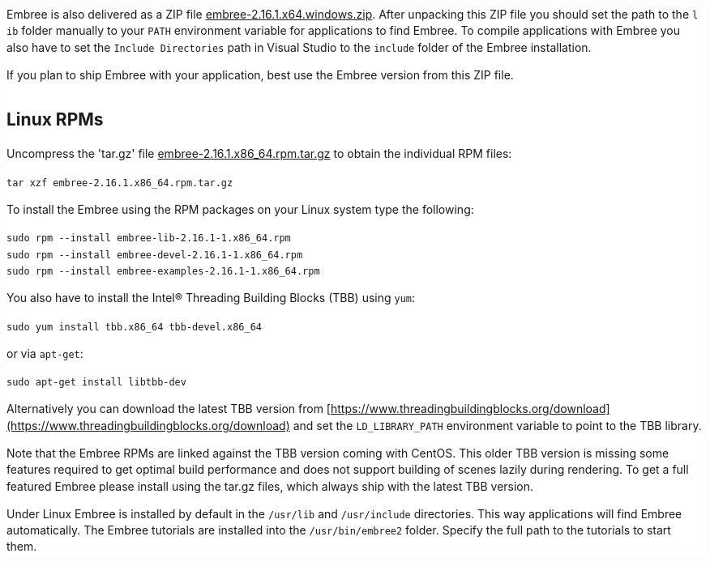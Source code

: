 Embree is also delivered as a ZIP file
[embree-2.16.1.x64.windows.zip](https://github.com/embree/embree/releases/download/v2.16.1/embree-2.16.1.x64.windows.zip). After
unpacking this ZIP file you should set the path to the `lib` folder
manually to your `PATH` environment variable for applications to find
Embree. To compile applications with Embree you also have to set the
`Include Directories` path in Visual Studio to the `include` folder of
the Embree installation.

If you plan to ship Embree with your application, best use the Embree
version from this ZIP file.

Linux RPMs
----------

Uncompress the 'tar.gz' file
[embree-2.16.1.x86_64.rpm.tar.gz](https://github.com/embree/embree/releases/download/v2.16.1/embree-2.16.1.x86_64.rpm.tar.gz)
to
obtain the individual RPM files:

    tar xzf embree-2.16.1.x86_64.rpm.tar.gz

To install the Embree using the RPM packages on your Linux system type
the following:

    sudo rpm --install embree-lib-2.16.1-1.x86_64.rpm
    sudo rpm --install embree-devel-2.16.1-1.x86_64.rpm
    sudo rpm --install embree-examples-2.16.1-1.x86_64.rpm

You also have to install the Intel® Threading Building Blocks (TBB)
using `yum`:

    sudo yum install tbb.x86_64 tbb-devel.x86_64

or via `apt-get`:

    sudo apt-get install libtbb-dev

Alternatively you can download the latest TBB version from
[https://www.threadingbuildingblocks.org/download](https://www.threadingbuildingblocks.org/download)
and set the `LD_LIBRARY_PATH` environment variable to point
to the TBB library.

Note that the Embree RPMs are linked against the TBB version coming
with CentOS. This older TBB version is missing some features required
to get optimal build performance and does not support building of
scenes lazily during rendering. To get a full featured Embree please
install using the tar.gz files, which always ship with the latest TBB version.

Under Linux Embree is installed by default in the `/usr/lib` and
`/usr/include` directories. This way applications will find Embree
automatically. The Embree tutorials are installed into the
`/usr/bin/embree2` folder. Specify the full path to
the tutorials to start them.
